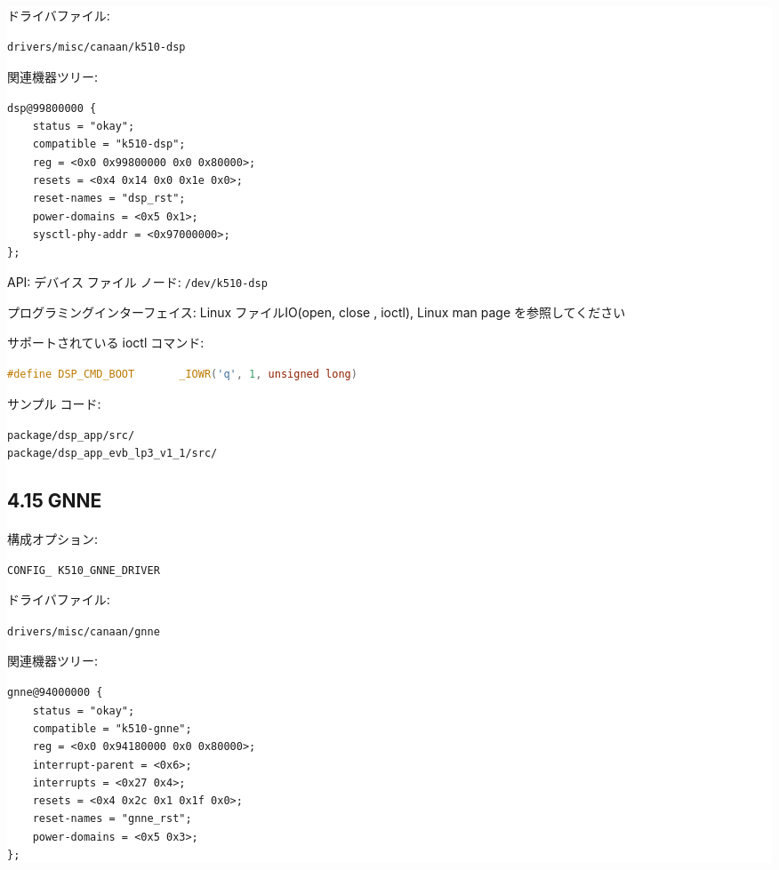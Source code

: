 ドライバファイル:

```shell
drivers/misc/canaan/k510-dsp
```

関連機器ツリー:

```text
dsp@99800000 {
    status = "okay";
    compatible = "k510-dsp";
    reg = <0x0 0x99800000 0x0 0x80000>;
    resets = <0x4 0x14 0x0 0x1e 0x0>;
    reset-names = "dsp_rst";
    power-domains = <0x5 0x1>;
    sysctl-phy-addr = <0x97000000>;
};
```

API: デバイス ファイル ノード: `/dev/k510-dsp`

プログラミングインターフェイス: Linux ファイルIO(open, close , ioctl), Linux man page を参照してください

サポートされている ioctl コマンド:

```c
#define DSP_CMD_BOOT       _IOWR('q', 1, unsigned long)
```

サンプル コード:

```shell
package/dsp_app/src/
package/dsp_app_evb_lp3_v1_1/src/
```

## 4.15 GNNE

構成オプション:

```shell
CONFIG_ K510_GNNE_DRIVER
```

ドライバファイル:

```shell
drivers/misc/canaan/gnne
```

関連機器ツリー:

```text
gnne@94000000 {
    status = "okay";
    compatible = "k510-gnne";
    reg = <0x0 0x94180000 0x0 0x80000>;
    interrupt-parent = <0x6>;
    interrupts = <0x27 0x4>;
    resets = <0x4 0x2c 0x1 0x1f 0x0>;
    reset-names = "gnne_rst";
    power-domains = <0x5 0x3>;
};
```
